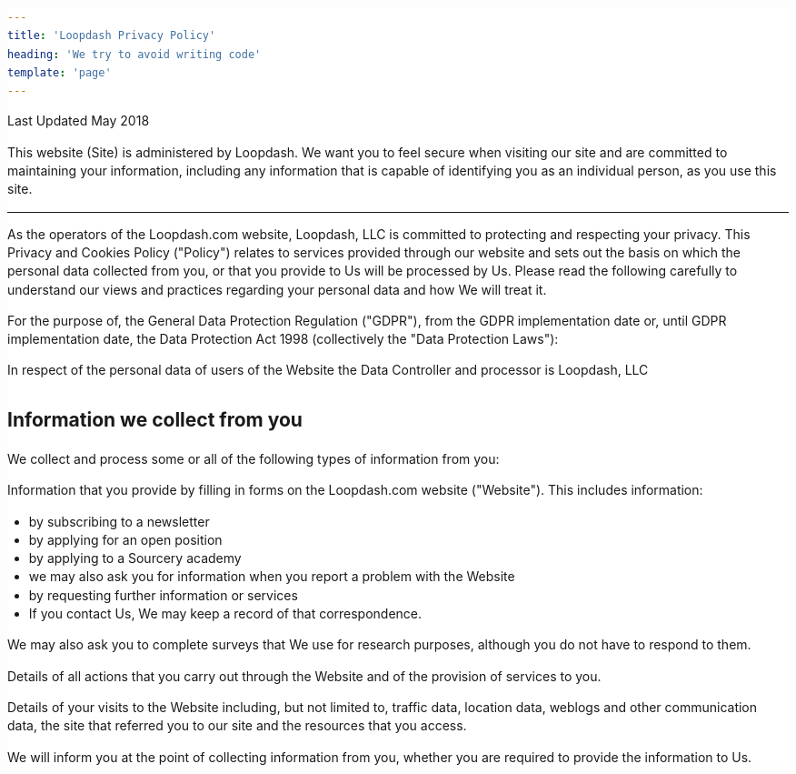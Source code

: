 ```yaml
---
title: 'Loopdash Privacy Policy'
heading: 'We try to avoid writing code'
template: 'page'
---
```


<p class="text-lg text-gray-500 font-semibold">Last Updated May 2018</p>
<p class="text-lg text-gray-500">This website (Site) is administered by Loopdash.
We want you to feel secure when visiting our site and are committed to maintaining your information,
including any information that is capable of identifying you as an individual person, as you use this site.</p>

<hr class="my-12"/>

<p class="mb-6 text-lg text-gray-500">As the operators of the Loopdash.com website, Loopdash, LLC is committed to protecting and respecting your privacy. This Privacy and Cookies Policy ("Policy") relates to services provided through our website and sets out the basis on which the personal data collected from you, or that you provide to Us will be processed by Us. Please read the following carefully to understand our views and practices regarding your personal data and how We will treat it.</p>

<p class="mb-6 text-lg text-gray-500">
For the purpose of, the General Data Protection Regulation ("GDPR"), from the GDPR implementation date or, until GDPR implementation date, the Data Protection Act 1998 (collectively the "Data Protection Laws"):</p>

<p class="mb-6 text-lg text-gray-500">In respect of the personal data of users of the Website the Data Controller and processor is Loopdash, LLC</p>

<h2 class="mt-8 font-bold mb-1 text-2xl">Information we collect from you</h2>
<p class="mb-6 text-lg text-gray-500">We collect and process some or all of the following types of information from you:</p>

<p class="mb-6 text-lg text-gray-500">Information that you provide by filling in forms on the Loopdash.com website ("Website"). This includes information:</p>

<ul class="mb-6 text-lg text-gray-500 list-disc">
  <li>by subscribing to a newsletter</li>
  <li>by applying for an open position</li>
  <li>by applying to a Sourcery academy</li>
  <li>we may also ask you for information when you report a problem with the Website</li>
  <li>by requesting further information or services</li>
  <li>If you contact Us, We may keep a record of that correspondence.</li>
</ul>

<p class="mb-6 text-lg text-gray-500">
  We may also ask you to complete surveys that We use for research purposes, although you do not have to respond to them.
</p>
<p class="mb-6 text-lg text-gray-500">
  Details of all actions that you carry out through the Website and of the provision of services to you.
</p>
<p class="mb-6 text-lg text-gray-500">
  Details of your visits to the Website including, but not limited to, traffic data, location data, weblogs and other communication data, the site that referred you to our site and the resources that you access.
</p>
<p class="mb-6 text-lg text-gray-500">
  We will inform you at the point of collecting information from you, whether you are required to provide the information to Us.
</p>
